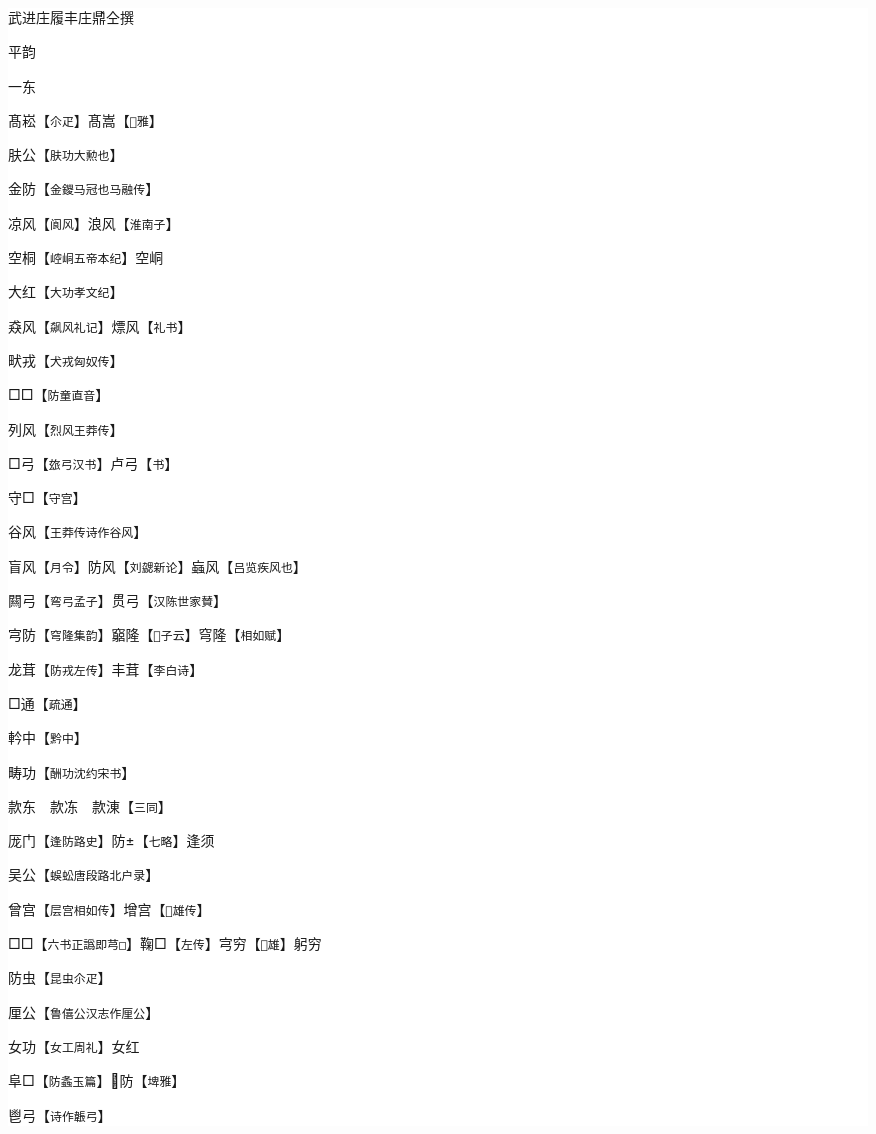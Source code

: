 武进庄履丰庄鼎仝撰  

平韵  

一东  

髙崧【`尒疋`】髙嵩【`雅`】  

肤公【`肤功大勲也`】  

金防【`金鑁马冠也马融传`】  

凉风【`阆风`】浪风【`淮南子`】  

空桐【`崆峒五帝本纪`】空峒  

大红【`大功孝文纪`】  

猋风【`飙风礼记`】熛风【`礼书`】  

畎戎【`犬戎匈奴传`】  

□□【`防童直音`】  

列风【`烈风王莽传`】  

□弓【`玈弓汉书`】卢弓【`书`】  

守□【`守宫`】  

谷风【`王莽传诗作谷风`】  

盲风【`月令`】防风【`刘勰新论`】蝱风【`吕览疾风也`】  

闗弓【`弯弓孟子`】贯弓【`汉陈世家賛`】  

宆防【`穹隆集韵`】竆隆【`子云`】穹隆【`相如赋`】  

龙茸【`防戎左传`】丰茸【`李白诗`】  

□通【`疏通`】  

軡中【`黔中`】  

畴功【`酬功沈约宋书`】  

款东　款冻　款涷【`三同`】  

厐门【`逢防路史`】防【`七略`】逢须  

吴公【`蜈蚣唐段路北户录`】  

曾宫【`层宫相如传`】增宫【`雄传`】  

□□【`六书正譌即芎□`】鞠□【`左传`】宆穷【`雄`】躬穷  

防虫【`昆虫尒疋`】  

厘公【`鲁僖公汉志作厘公`】  

女功【`女工周礼`】女红  

阜□【`防螽玉篇`】防【`埤雅`】  

鬯弓【`诗作韔弓`】  

